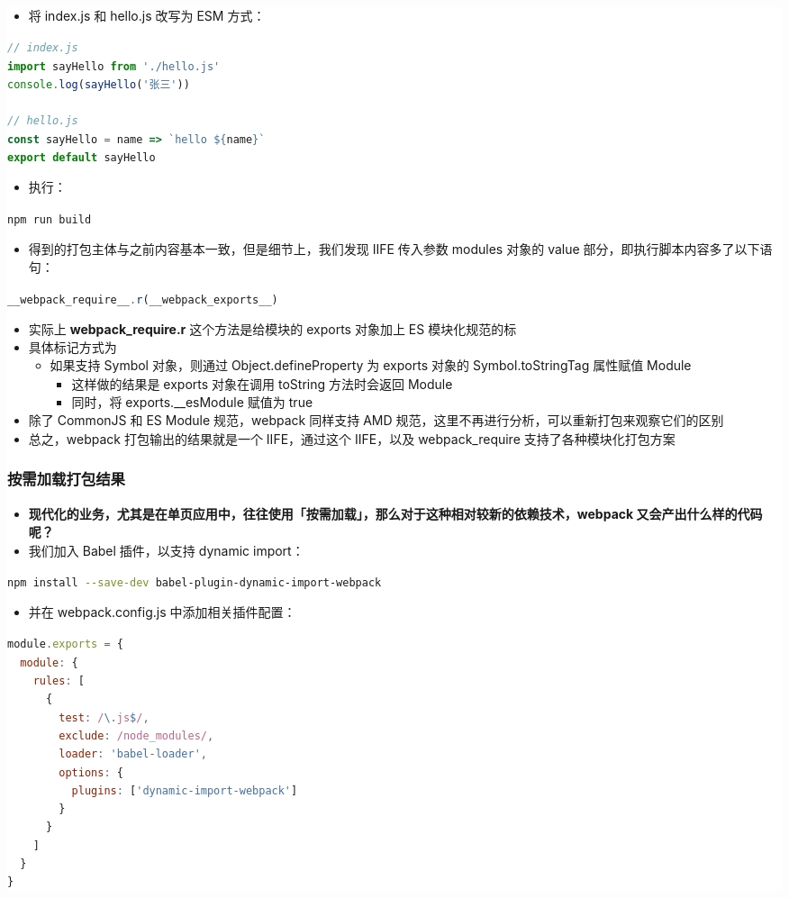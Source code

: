 - 将 index.js 和 hello.js 改写为 ESM 方式：

```javascript
// index.js
import sayHello from './hello.js'
console.log(sayHello('张三'))

// hello.js
const sayHello = name => `hello ${name}`
export default sayHello
```

- 执行：

```bash
npm run build
```

- 得到的打包主体与之前内容基本一致，但是细节上，我们发现 IIFE 传入参数 modules 对象的 value 部分，即执行脚本内容多了以下语句：

```javascript
__webpack_require__.r(__webpack_exports__)
```

- 实际上 **webpack_require.r** 这个方法是给模块的 exports 对象加上 ES 模块化规范的标
- 具体标记方式为
  - 如果支持 Symbol 对象，则通过 Object.defineProperty 为 exports 对象的 Symbol.toStringTag 属性赋值 Module
    - 这样做的结果是 exports 对象在调用 toString 方法时会返回 Module
    - 同时，将 exports.\_\_esModule 赋值为 true
- 除了 CommonJS 和 ES Module 规范，webpack 同样支持 AMD 规范，这里不再进行分析，可以重新打包来观察它们的区别
- 总之，webpack 打包输出的结果就是一个 IIFE，通过这个 IIFE，以及 webpack_require 支持了各种模块化打包方案

### 按需加载打包结果

- **现代化的业务，尤其是在单页应用中，往往使用「按需加载」，那么对于这种相对较新的依赖技术，webpack 又会产出什么样的代码呢？**
- 我们加入 Babel 插件，以支持 dynamic import：

```bash
npm install --save-dev babel-plugin-dynamic-import-webpack
```

- 并在 webpack.config.js 中添加相关插件配置：

```javascript
module.exports = {
  module: {
    rules: [
      {
        test: /\.js$/,
        exclude: /node_modules/,
        loader: 'babel-loader',
        options: {
          plugins: ['dynamic-import-webpack']
        }
      }
    ]
  }
}
```
